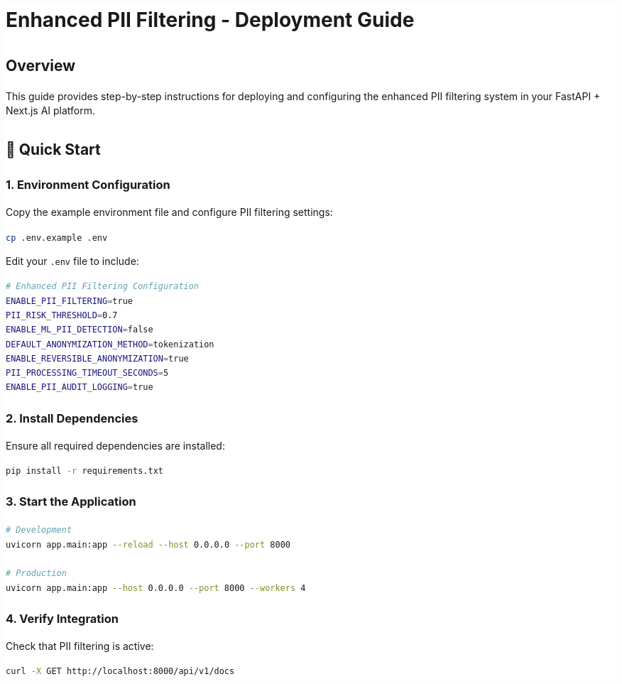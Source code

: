# Enhanced PII Filtering - Deployment Guide

## Overview

This guide provides step-by-step instructions for deploying and configuring the enhanced PII filtering system in your FastAPI + Next.js AI platform.

## 🚀 Quick Start

### 1. Environment Configuration

Copy the example environment file and configure PII filtering settings:

```bash
cp .env.example .env
```

Edit your `.env` file to include:

```bash
# Enhanced PII Filtering Configuration
ENABLE_PII_FILTERING=true
PII_RISK_THRESHOLD=0.7
ENABLE_ML_PII_DETECTION=false
DEFAULT_ANONYMIZATION_METHOD=tokenization
ENABLE_REVERSIBLE_ANONYMIZATION=true
PII_PROCESSING_TIMEOUT_SECONDS=5
ENABLE_PII_AUDIT_LOGGING=true
```

### 2. Install Dependencies

Ensure all required dependencies are installed:

```bash
pip install -r requirements.txt
```

### 3. Start the Application

```bash
# Development
uvicorn app.main:app --reload --host 0.0.0.0 --port 8000

# Production
uvicorn app.main:app --host 0.0.0.0 --port 8000 --workers 4
```

### 4. Verify Integration

Check that PII filtering is active:

```bash
curl -X GET http://localhost:8000/api/v1/docs
```
